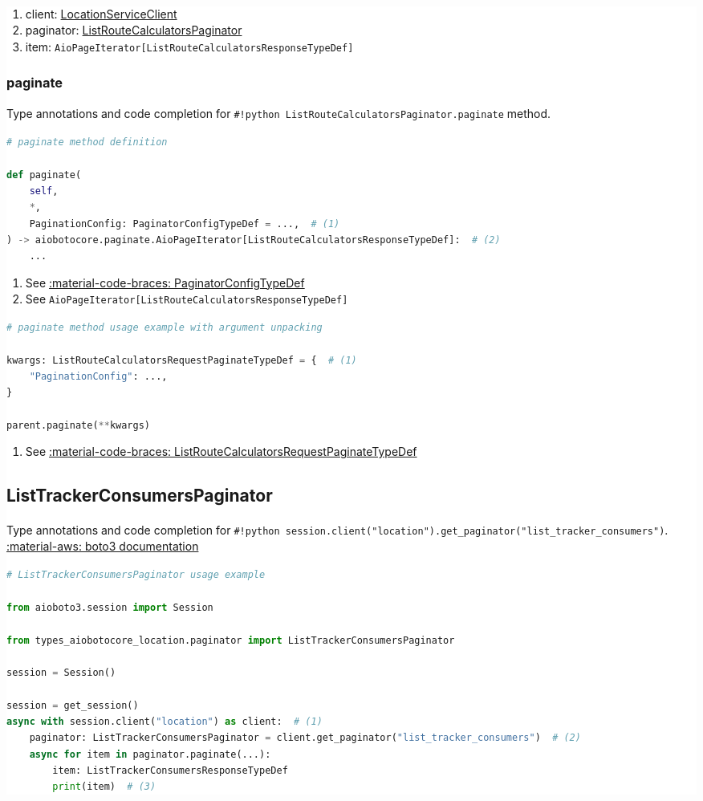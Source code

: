 1. client: [LocationServiceClient](./client.md)
2. paginator: [ListRouteCalculatorsPaginator](./paginators.md#listroutecalculatorspaginator)
3. item: `AioPageIterator[ListRouteCalculatorsResponseTypeDef]`


### paginate

Type annotations and code completion for `#!python ListRouteCalculatorsPaginator.paginate` method.

```python
# paginate method definition

def paginate(
    self,
    *,
    PaginationConfig: PaginatorConfigTypeDef = ...,  # (1)
) -> aiobotocore.paginate.AioPageIterator[ListRouteCalculatorsResponseTypeDef]:  # (2)
    ...
```

1. See [:material-code-braces: PaginatorConfigTypeDef](./type_defs.md#paginatorconfigtypedef)
2. See `AioPageIterator[ListRouteCalculatorsResponseTypeDef]`


```python
# paginate method usage example with argument unpacking

kwargs: ListRouteCalculatorsRequestPaginateTypeDef = {  # (1)
    "PaginationConfig": ...,
}

parent.paginate(**kwargs)
```

1. See [:material-code-braces: ListRouteCalculatorsRequestPaginateTypeDef](./type_defs.md#listroutecalculatorsrequestpaginatetypedef)
## ListTrackerConsumersPaginator

Type annotations and code completion for `#!python session.client("location").get_paginator("list_tracker_consumers")`.
[:material-aws: boto3 documentation](https://boto3.amazonaws.com/v1/documentation/api/latest/reference/services/location/paginator/ListTrackerConsumers.html#LocationService.Paginator.ListTrackerConsumers)

```python
# ListTrackerConsumersPaginator usage example

from aioboto3.session import Session

from types_aiobotocore_location.paginator import ListTrackerConsumersPaginator

session = Session()

session = get_session()
async with session.client("location") as client:  # (1)
    paginator: ListTrackerConsumersPaginator = client.get_paginator("list_tracker_consumers")  # (2)
    async for item in paginator.paginate(...):
        item: ListTrackerConsumersResponseTypeDef
        print(item)  # (3)
```
